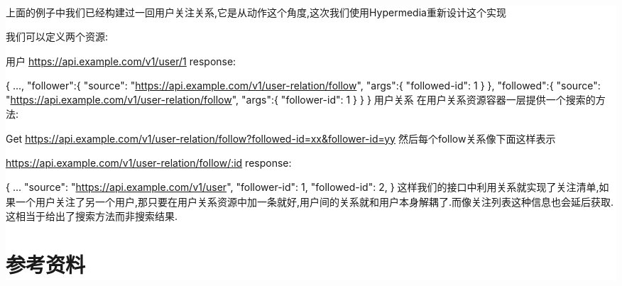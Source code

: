 上面的例子中我们已经构建过一回用户关注关系,它是从动作这个角度,这次我们使用Hypermedia重新设计这个实现

我们可以定义两个资源:

用户
https://api.example.com/v1/user/1
response:

{ ..., "follower":{ "source": "https://api.example.com/v1/user-relation/follow", "args":{ "followed-id": 1 } }, "followed":{ "source": "https://api.example.com/v1/user-relation/follow", "args":{ "follower-id": 1 } } }
用户关系
在用户关系资源容器一层提供一个搜索的方法:

Get https://api.example.com/v1/user-relation/follow?followed-id=xx&follower-id=yy
然后每个follow关系像下面这样表示

https://api.example.com/v1/user-relation/follow/:id
response:

{ ... "source": "https://api.example.com/v1/user", "follower-id": 1, "followed-id": 2, }
这样我们的接口中利用关系就实现了关注清单,如果一个用户关注了另一个用户,那只要在用户关系资源中加一条就好,用户间的关系就和用户本身解耦了.而像关注列表这种信息也会延后获取.这相当于给出了搜索方法而非搜索结果.
# 参考资料
[^1]:RESTful API 设计指南:http://www.ruanyifeng.com/blog/2014/05/restful_api.html

